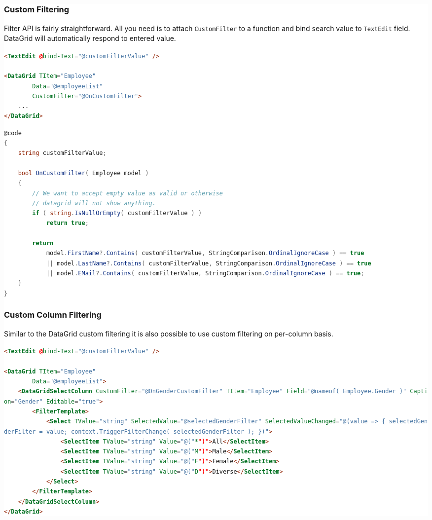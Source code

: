 
### Custom Filtering

Filter API is fairly straightforward. All you need is to attach `CustomFilter` to a function and bind search value to `TextEdit` field. DataGrid will automatically respond to entered value.

```html
<TextEdit @bind-Text="@customFilterValue" />

<DataGrid TItem="Employee"
        Data="@employeeList"
        CustomFilter="@OnCustomFilter">
    ...
</DataGrid>
```

```cs
@code
{
    string customFilterValue;

    bool OnCustomFilter( Employee model )
    {
        // We want to accept empty value as valid or otherwise
        // datagrid will not show anything.
        if ( string.IsNullOrEmpty( customFilterValue ) )
            return true;

        return
            model.FirstName?.Contains( customFilterValue, StringComparison.OrdinalIgnoreCase ) == true
            || model.LastName?.Contains( customFilterValue, StringComparison.OrdinalIgnoreCase ) == true
            || model.EMail?.Contains( customFilterValue, StringComparison.OrdinalIgnoreCase ) == true;
    }
}
```

### Custom Column Filtering

Similar to the DataGrid custom filtering it is also possible to use custom filtering on per-column basis.

```html
<TextEdit @bind-Text="@customFilterValue" />

<DataGrid TItem="Employee"
        Data="@employeeList">
    <DataGridSelectColumn CustomFilter="@OnGenderCustomFilter" TItem="Employee" Field="@nameof( Employee.Gender )" Caption="Gender" Editable="true">
        <FilterTemplate>
            <Select TValue="string" SelectedValue="@selectedGenderFilter" SelectedValueChanged="@(value => { selectedGenderFilter = value; context.TriggerFilterChange( selectedGenderFilter ); })">
                <SelectItem TValue="string" Value="@("*")">All</SelectItem>
                <SelectItem TValue="string" Value="@("M")">Male</SelectItem>
                <SelectItem TValue="string" Value="@("F")">Female</SelectItem>
                <SelectItem TValue="string" Value="@("D")">Diverse</SelectItem>
            </Select>
        </FilterTemplate>
    </DataGridSelectColumn>
</DataGrid>
```
